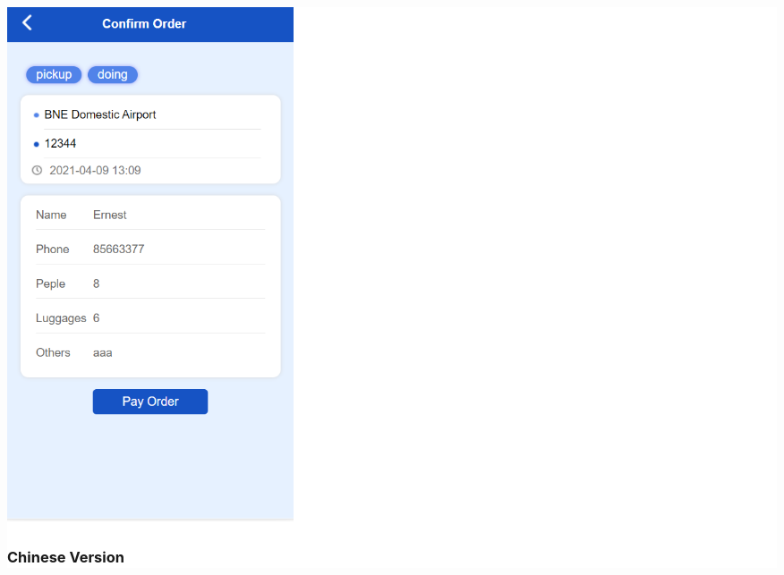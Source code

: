 <img src="https://github.com/Ernestanior/airport-vue-frontend/blob/8dfb65dbc9d75c04361a69799f27fa0461cc719c/screenshot/EN/11.png" width="320px">

### Chinese Version